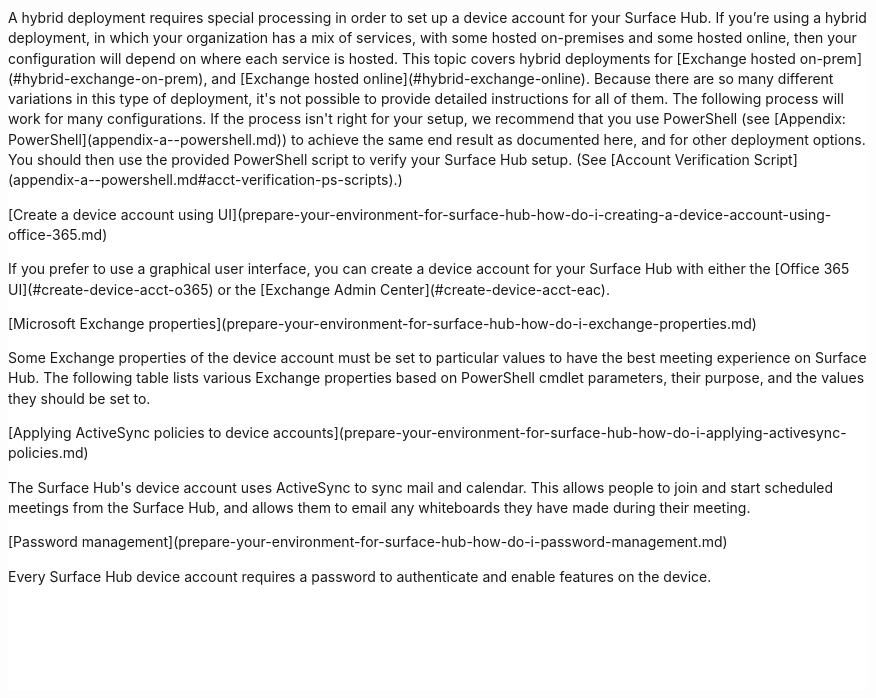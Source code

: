 <td align="left"><p>A hybrid deployment requires special processing in order to set up a device account for your Surface Hub. If you’re using a hybrid deployment, in which your organization has a mix of services, with some hosted on-premises and some hosted online, then your configuration will depend on where each service is hosted. This topic covers hybrid deployments for [Exchange hosted on-prem](#hybrid-exchange-on-prem), and [Exchange hosted online](#hybrid-exchange-online). Because there are so many different variations in this type of deployment, it's not possible to provide detailed instructions for all of them. The following process will work for many configurations. If the process isn't right for your setup, we recommend that you use PowerShell (see [Appendix: PowerShell](appendix-a--powershell.md)) to achieve the same end result as documented here, and for other deployment options. You should then use the provided PowerShell script to verify your Surface Hub setup. (See [Account Verification Script](appendix-a--powershell.md#acct-verification-ps-scripts).)</p></td>
</tr>
<tr class="even">
<td align="left"><p>[Create a device account using UI](prepare-your-environment-for-surface-hub-how-do-i-creating-a-device-account-using-office-365.md)</p></td>
<td align="left"><p>If you prefer to use a graphical user interface, you can create a device account for your Surface Hub with either the [Office 365 UI](#create-device-acct-o365) or the [Exchange Admin Center](#create-device-acct-eac).</p></td>
</tr>
<tr class="odd">
<td align="left"><p>[Microsoft Exchange properties](prepare-your-environment-for-surface-hub-how-do-i-exchange-properties.md)</p></td>
<td align="left"><p>Some Exchange properties of the device account must be set to particular values to have the best meeting experience on Surface Hub. The following table lists various Exchange properties based on PowerShell cmdlet parameters, their purpose, and the values they should be set to.</p></td>
</tr>
<tr class="even">
<td align="left"><p>[Applying ActiveSync policies to device accounts](prepare-your-environment-for-surface-hub-how-do-i-applying-activesync-policies.md)</p></td>
<td align="left"><p>The Surface Hub's device account uses ActiveSync to sync mail and calendar. This allows people to join and start scheduled meetings from the Surface Hub, and allows them to email any whiteboards they have made during their meeting.</p></td>
</tr>
<tr class="odd">
<td align="left"><p>[Password management](prepare-your-environment-for-surface-hub-how-do-i-password-management.md)</p></td>
<td align="left"><p>Every Surface Hub device account requires a password to authenticate and enable features on the device.</p></td>
</tr>
</tbody>
</table>

 

 

 






